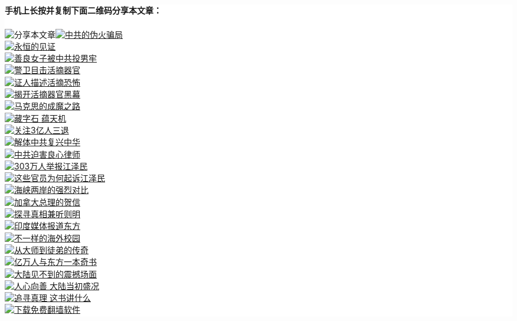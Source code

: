 <strong>手机上长按并复制下面二维码分享本文章：</strong><br><br><img src="http://d1p1.ip.zn2.us/v.php?action=qrcode&url=/gb/6/9/25/n1465288.md%231" title="分享本文章"></td><td VALIGN=TOP><a href="/gb/16/1/21/n4622075.md?dfh#1" target="_blank"><img src="https://raw.githubusercontent.com/tjvrql262/djy/master/gb/300/wei-f1.jpg" title="中共的伪火骗局"  alt="中共的伪火骗局"></a><br><a href="https://github.com/tjvrql262/www/blob/master/README.md?dfh#9" target="_blank"><img src="https://raw.githubusercontent.com/tjvrql262/djy/master/gb/300/yong-h.jpg" title="永恒的见证"  alt="永恒的见证"></a><br><a href="/gb/13/9/29/n3974789.md?dfh#1" target="_blank"><img src="https://raw.githubusercontent.com/tjvrql262/djy/master/gb/300/shang-lnz.jpg" title="善良女子被中共投男牢"  alt="善良女子被中共投男牢"></a><br><a href="/gb/16/3/16/n4663449.md?dfh#1" target="_blank"><img src="https://raw.githubusercontent.com/tjvrql262/djy/master/gb/300/huo-z3.jpg" title="警卫目击活摘器官"  alt="警卫目击活摘器官"></a><br><a href="/gb/16/8/7/n8177641.md?dfh#1" target="_blank"><img src="https://raw.githubusercontent.com/tjvrql262/djy/master/gb/300/huo-z4.jpg" title="证人描述活摘恐怖"  alt="证人描述活摘恐怖"></a><br><a href="/gb/10/4/19/n2881569.md?dfh#1" target="_blank"><img src="https://raw.githubusercontent.com/tjvrql262/djy/master/gb/300/huo-z1.jpg" title="揭开活摘器官黑幕"  alt="揭开活摘器官黑幕"></a><br><a href="/gb/10/11/7/n3077476.md?dfh#1" target="_blank"><img src="https://raw.githubusercontent.com/tjvrql262/djy/master/gb/300/ma-ks.jpg" title="马克思的成魔之路"  alt="马克思的成魔之路"></a><br><a href="/gb/14/6/9/n4173977.md?dfh#1" target="_blank"><img src="https://raw.githubusercontent.com/tjvrql262/djy/master/gb/300/chang-zs.jpg" title="藏字石 蕴天机"  alt="藏字石 蕴天机"></a><br><a href="/gb/18/5/10/n10381511.md?dfh#1" target="_blank"><img src="https://raw.githubusercontent.com/tjvrql262/djy/master/gb/300/st1.jpg" title="关注3亿人三退"  alt="关注3亿人三退"></a><br><a href="/gb/18/3/21/n10237682.md?dfh#1" target="_blank"><img src="https://raw.githubusercontent.com/tjvrql262/djy/master/gb/300/jie-t.jpg" title="解体中共复兴中华"  alt="解体中共复兴中华"></a><br><a href="/gb/9/2/9/n2422991.md?dfh#1" target="_blank"><img src="https://raw.githubusercontent.com/tjvrql262/djy/master/gb/300/gao-zs.jpg" title="中共迫害良心律师"  alt="中共迫害良心律师"></a><br><a href="/gb/18/12/9/n10900044.md?dfh#1" target="_blank"><img src="https://raw.githubusercontent.com/tjvrql262/djy/master/gb/300/sj1.jpg" title="303万人举报江泽民"  alt="303万人举报江泽民"></a><br><a href="/gb/18/8/28/n10672014.md?dfh#1" target="_blank"><img src="https://raw.githubusercontent.com/tjvrql262/djy/master/gb/300/sj2.jpg" title="这些官员为何起诉江泽民"  alt="这些官员为何起诉江泽民"></a><br><a href="/gb/8/12/18/n2367165.md?dfh#1" target="_blank"><img src="https://raw.githubusercontent.com/tjvrql262/djy/master/gb/300/liangan.jpg" title="海峡两岸的强烈对比"  alt="海峡两岸的强烈对比"></a><br><a href="/gb/15/12/10/n4593139.md?dfh#1" target="_blank"><img src="https://raw.githubusercontent.com/tjvrql262/djy/master/gb/300/jia-ndzl.jpg" title="加拿大总理的贺信"  alt="加拿大总理的贺信"></a><br><a href="/gb/11/6/17/n3289382.md?dfh#1" target="_blank"><img src="https://raw.githubusercontent.com/tjvrql262/djy/master/gb/300/xiao-wd.jpg" title="探寻真相兼听则明"  alt="探寻真相兼听则明"></a><br><a href="/gb/18/10/27/n10812623.md?dfh#1" target="_blank"><img src="https://raw.githubusercontent.com/tjvrql262/djy/master/gb/300/yindu.jpg" title="印度媒体报道东方"  alt="印度媒体报道东方"></a><br><a href="/gb/18/6/9/n10469652.md?dfh#1" target="_blank"><img src="https://raw.githubusercontent.com/tjvrql262/djy/master/gb/300/xie-j.jpg" title="不一样的海外校园"  alt="不一样的海外校园"></a><br><a href="/gb/7/4/5/n1669415.md?dfh#1" target="_blank"><img src="https://raw.githubusercontent.com/tjvrql262/djy/master/gb/300/li-up.jpg" title="从大师到徒弟的传奇"  alt="从大师到徒弟的传奇"></a><br><a href="/gb/17/5/26/n9191512.md?dfh#1" target="_blank"><img src="https://raw.githubusercontent.com/tjvrql262/djy/master/gb/300/zfl2.jpg" title="亿万人与东方一本奇书"  alt="亿万人与东方一本奇书"></a><br><a href="/gb/13/11/27/n4020290.md?dfh#1" target="_blank"><img src="https://raw.githubusercontent.com/tjvrql262/djy/master/gb/300/zhen-h.jpg" title="大陆见不到的震撼场面"  alt="大陆见不到的震撼场面"></a><br><a href="/gb/15/7/17/n4482910.md?dfh#1" target="_blank"><img src="https://raw.githubusercontent.com/tjvrql262/djy/master/gb/300/dalu-sk.jpg" title="人心向善 大陆当初盛况"  alt="人心向善 大陆当初盛况"></a><br><a href="/gb/19/1/5/n10955468.md?dfh#1" target="_blank"><img src="https://raw.githubusercontent.com/tjvrql262/djy/master/gb/300/zfl1.jpg" title="追寻真理 这书讲什么"  alt="追寻真理 这书讲什么"></a><br><a href="https://github.com/bannedbook/fanqiang/wiki" target="_blank"><img src="https://raw.githubusercontent.com/tjvrql262/djy/master/gb/300/fq1.jpg" title="下载免费翻墙软件"  alt="下载免费翻墙软件"></a><br></td></tr></table>
